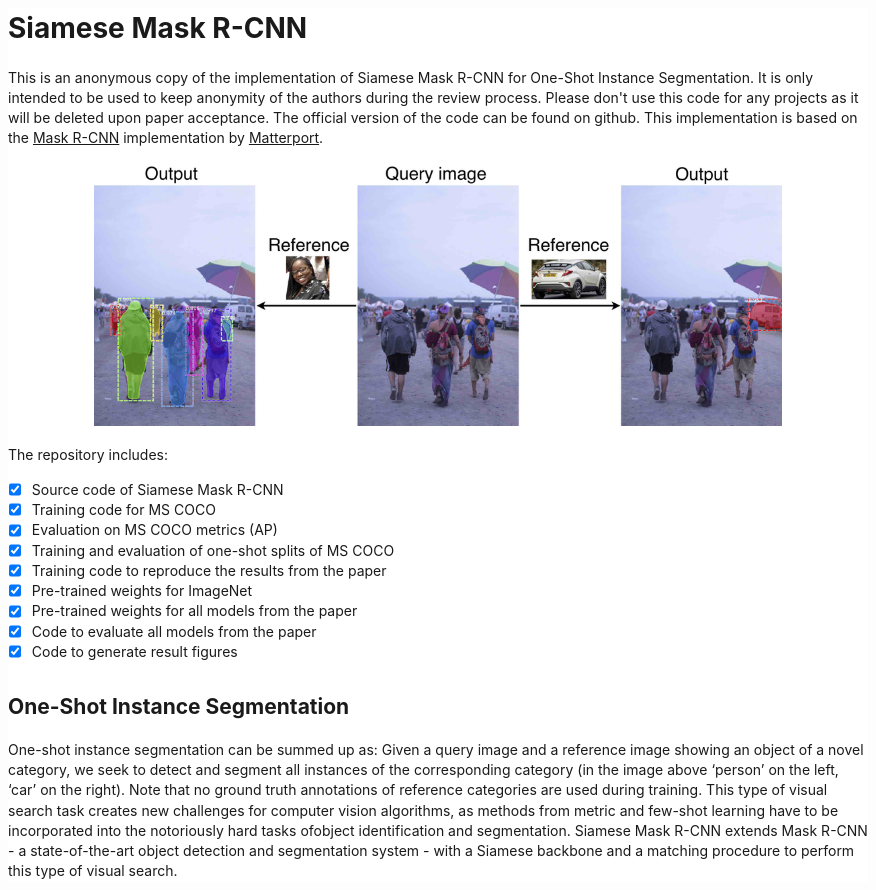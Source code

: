 # Siamese Mask R-CNN

This is an anonymous copy of the implementation of Siamese Mask R-CNN for One-Shot Instance Segmentation. It is only intended to be used to keep anonymity of the authors during the review process. Please don't use this code for any projects as it will be deleted upon paper acceptance. The official version of the code can be found on github. This implementation is based on the [Mask R-CNN](https://arxiv.org/abs/1703.06870) implementation by [Matterport](https://github.com/matterport/Mask_RCNN). 

<p align="center">
 <img src="figures/teaser_web.jpg" width=80%>
</p>

The repository includes:
- [x] Source code of Siamese Mask R-CNN
- [x] Training code for MS COCO
- [x] Evaluation on MS COCO metrics (AP)
- [x] Training and evaluation of one-shot splits of MS COCO
- [x] Training code to reproduce the results from the paper
- [x] Pre-trained weights for ImageNet
- [x] Pre-trained weights for all models from the paper
- [x] Code to evaluate all models from the paper
- [x] Code to generate result figures

## One-Shot Instance Segmentation

One-shot instance segmentation can be summed up as: Given a query image and a reference image showing an object of a novel category, we seek to detect and segment all instances of the corresponding category (in the image above ‘person’ on the left, ‘car’ on the right). Note that no ground truth annotations of reference categories are used during training.
This type of visual search task creates new challenges for computer vision algorithms, as methods from metric and few-shot learning have to be incorporated into the notoriously hard tasks ofobject identification and segmentation. 
Siamese Mask R-CNN extends Mask R-CNN - a state-of-the-art object detection and segmentation system - with a Siamese backbone and a matching procedure to perform this type of visual search.
